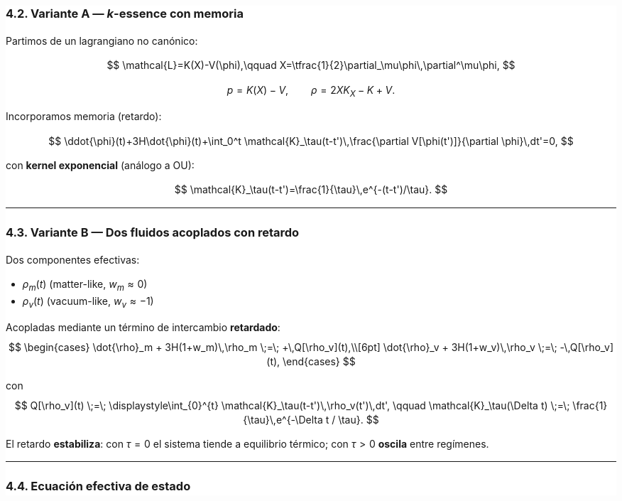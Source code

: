 
### 4.2. Variante A — *k*-essence con memoria
Partimos de un lagrangiano no canónico:

$$
\mathcal{L}=K(X)-V(\phi),\qquad X=\tfrac{1}{2}\partial_\mu\phi\,\partial^\mu\phi,
$$

$$
p=K(X)-V,\qquad \rho=2XK_X-K+V.
$$

Incorporamos memoria (retardo):

$$
\ddot{\phi}(t)+3H\dot{\phi}(t)+\int_0^t \mathcal{K}_\tau(t-t')\,\frac{\partial V[\phi(t')]}{\partial \phi}\,dt'=0,
$$

con **kernel exponencial** (análogo a OU):

$$
\mathcal{K}_\tau(t-t')=\frac{1}{\tau}\,e^{-(t-t')/\tau}.
$$

---

### 4.3. Variante B — Dos fluidos acoplados con retardo

Dos componentes efectivas:

- $\rho_m(t)$ (matter-like, $w_m \approx 0$)  
- $\rho_v(t)$ (vacuum-like, $w_v \approx -1$)

Acopladas mediante un término de intercambio **retardado**:
$$
\begin{cases}
\dot{\rho}_m + 3H(1+w_m)\,\rho_m \;=\; +\,Q[\rho_v](t),\\[6pt]
\dot{\rho}_v + 3H(1+w_v)\,\rho_v \;=\; -\,Q[\rho_v](t),
\end{cases}
$$

con
$$
Q[\rho_v](t) \;=\; \displaystyle\int_{0}^{t} \mathcal{K}_\tau(t-t')\,\rho_v(t')\,dt',
\qquad
\mathcal{K}_\tau(\Delta t) \;=\; \frac{1}{\tau}\,e^{-\Delta t / \tau}.
$$

El retardo **estabiliza**: con $\tau=0$ el sistema tiende a equilibrio térmico; con $\tau>0$ **oscila** entre regímenes.


---

### 4.4. Ecuación efectiva de estado
